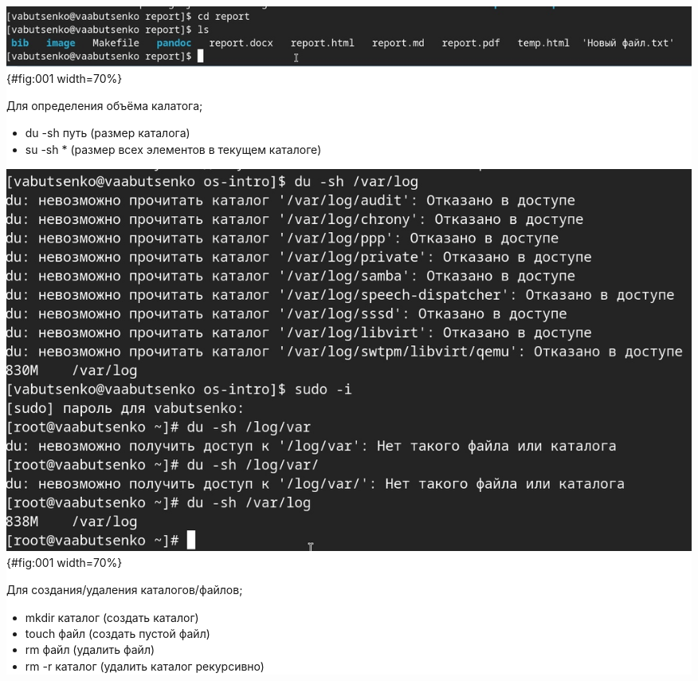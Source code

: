 ![содержимое каталога](image/102.jpg){#fig:001 width=70%}

Для определения объёма калатога;

- du -sh путь (размер каталога)
- su -sh * (размер всех элементов в текущем каталоге)

![объём каталога](image/103.jpg){#fig:001 width=70%}

Для создания/удаления каталогов/файлов;

- mkdir каталог (создать каталог)
- touch файл (создать пустой файл)
- rm файл (удалить файл)
- rm -r каталог (удалить каталог рекурсивно)
